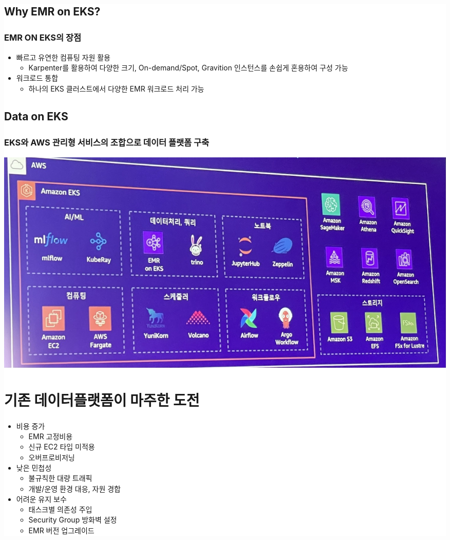## Why EMR on EKS?

### EMR ON EKS의 장점

- 빠르고 유연한 컴퓨팅 자원 활용
  - Karpenter를 활용하여 다양한 크기, On-demand/Spot, Gravition 인스턴스를 손쉽게 혼용하여 구성 가능
- 워크로드 통합
  - 하나의 EKS 클러스트에서 다양한 EMR 워크로드 처리 가능

## Data on EKS

### EKS와 AWS 관리형 서비스의 조합으로 데이터 플랫폼 구축

![data on eks](/assets/images/2024-05-22-AWS-SUMMIT-Seoul-2024/data_on_eks.png)

# 기존 데이터플랫폼이 마주한 도전

- 비용 증가
  - EMR 고정비용
  - 신규 EC2 타입 미적용
  - 오버프로비저닝
- 낮은 민첩성
  - 불규칙한 대량 트래픽
  - 개발/운영 환경 대응, 자원 경합
- 어려운 유지 보수
  - 태스크별 의존성 주입
  - Security Group 방화벽 설정
  - EMR 버전 업그레이드
